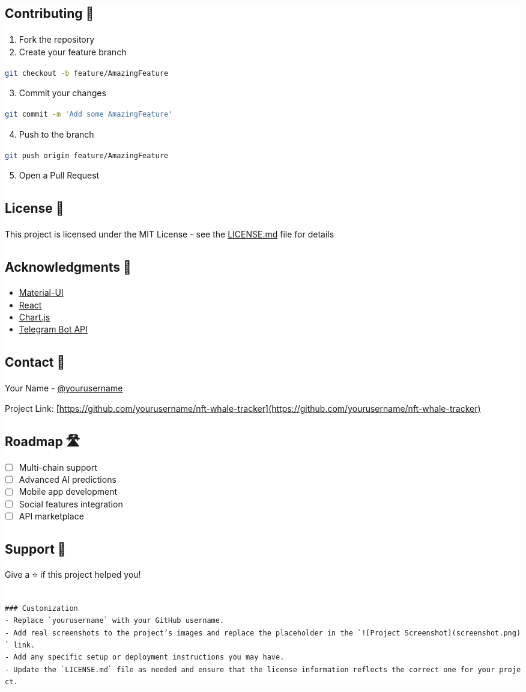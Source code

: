 ## Contributing 🤝

1. Fork the repository
2. Create your feature branch
```bash
git checkout -b feature/AmazingFeature
```
3. Commit your changes
```bash
git commit -m 'Add some AmazingFeature'
```
4. Push to the branch
```bash
git push origin feature/AmazingFeature
```
5. Open a Pull Request

## License 📝
This project is licensed under the MIT License - see the [LICENSE.md](LICENSE.md) file for details

## Acknowledgments 🙏
- [Material-UI](https://mui.com/)
- [React](https://reactjs.org/)
- [Chart.js](https://www.chartjs.org/)
- [Telegram Bot API](https://core.telegram.org/bots/api)

## Contact 📧
Your Name - [@yourusername](https://twitter.com/yourusername)

Project Link: [https://github.com/yourusername/nft-whale-tracker](https://github.com/yourusername/nft-whale-tracker)

## Roadmap 🛣️
- [ ] Multi-chain support
- [ ] Advanced AI predictions
- [ ] Mobile app development
- [ ] Social features integration
- [ ] API marketplace

## Support 💪
Give a ⭐️ if this project helped you!
```

### Customization
- Replace `yourusername` with your GitHub username.
- Add real screenshots to the project’s images and replace the placeholder in the `![Project Screenshot](screenshot.png)` link.
- Add any specific setup or deployment instructions you may have.
- Update the `LICENSE.md` file as needed and ensure that the license information reflects the correct one for your project.
